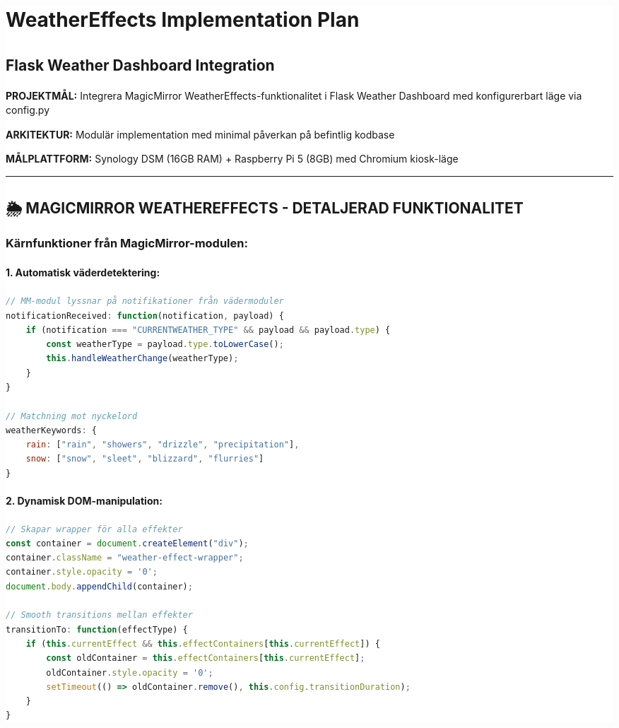 # WeatherEffects Implementation Plan
## Flask Weather Dashboard Integration

**PROJEKTMÅL:** Integrera MagicMirror WeatherEffects-funktionalitet i Flask Weather Dashboard med konfigurerbart läge via config.py

**ARKITEKTUR:** Modulär implementation med minimal påverkan på befintlig kodbase

**MÅLPLATTFORM:** Synology DSM (16GB RAM) + Raspberry Pi 5 (8GB) med Chromium kiosk-läge

---

## 🌦️ MAGICMIRROR WEATHEREFFECTS - DETALJERAD FUNKTIONALITET

### **Kärnfunktioner från MagicMirror-modulen:**

#### **1. Automatisk väderdetektering:**
```javascript
// MM-modul lyssnar på notifikationer från vädermoduler
notificationReceived: function(notification, payload) {
    if (notification === "CURRENTWEATHER_TYPE" && payload && payload.type) {
        const weatherType = payload.type.toLowerCase();
        this.handleWeatherChange(weatherType);
    }
}

// Matchning mot nyckelord
weatherKeywords: {
    rain: ["rain", "showers", "drizzle", "precipitation"],
    snow: ["snow", "sleet", "blizzard", "flurries"]
}
```

#### **2. Dynamisk DOM-manipulation:**
```javascript
// Skapar wrapper för alla effekter
const container = document.createElement("div");
container.className = "weather-effect-wrapper";
container.style.opacity = '0';
document.body.appendChild(container);

// Smooth transitions mellan effekter
transitionTo: function(effectType) {
    if (this.currentEffect && this.effectContainers[this.currentEffect]) {
        const oldContainer = this.effectContainers[this.currentEffect];
        oldContainer.style.opacity = '0';
        setTimeout(() => oldContainer.remove(), this.config.transitionDuration);
    }
}
```
